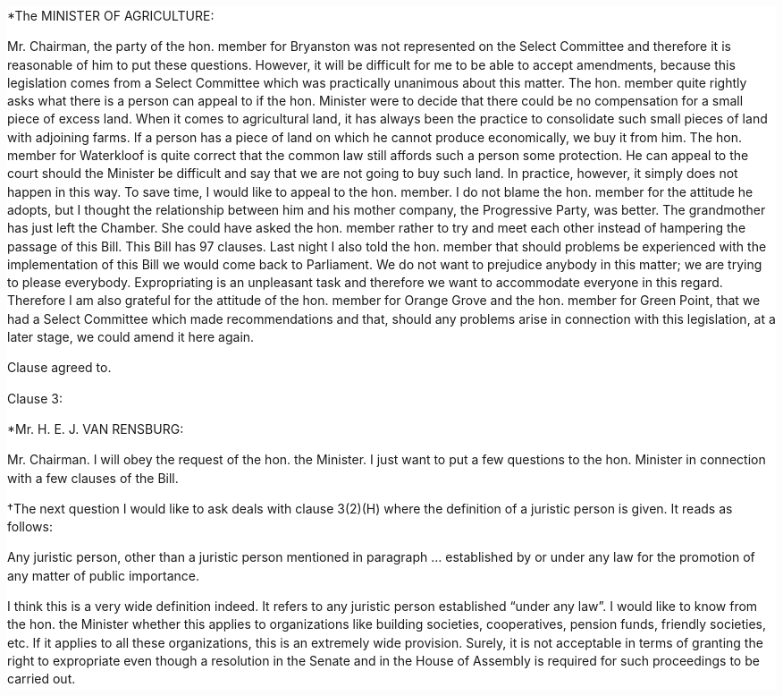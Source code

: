 </speech>

<speech by="#minister_of_agriculture">

<from>*The <person refersTo="hansard_za">MINISTER OF AGRICULTURE</person>:</from>

<p>Mr. Chairman, the party of the hon. member for Bryanston was not represented on the Select Committee and therefore it is reasonable of him to put these questions. However, it will be difficult for me to be able to accept amendments, because this legislation comes from a Select Committee which was practically unanimous about this matter. The hon. member quite rightly asks what there is a person can appeal to if the hon. Minister were to decide that there could be no compensation for a small piece of excess land. When it comes to agricultural land, it has always been the practice to consolidate such small pieces of land with adjoining farms. If a person has a piece of land on which he cannot produce economically, we buy it from him. The hon. member for Waterkloof is quite correct that the common law still affords such a person some protection. He can appeal to the court should the Minister be difficult and say that we are not going to buy such land. In practice, however, it simply does not happen in this way. To save time, I would like to appeal to the hon. member. I do not blame the hon. member for the attitude he adopts, but I thought the relationship between him and his mother company, the Progressive Party, was better. The grandmother has just left the Chamber. She could have asked the hon. member rather to try and meet each other instead of hampering the passage of this Bill. This Bill has 97 clauses. Last night I also told the hon. member that should problems be experienced with the implementation of this Bill we would come back to Parliament. We do not want to prejudice anybody in this matter; we are trying to please everybody. Expropriating is an unpleasant task and therefore we want to accommodate everyone in this regard. Therefore I am also grateful for the attitude of the hon. member for Orange Grove and the hon. member for Green Point, that we had a Select Committee which made recommendations and that, should any problems arise in connection with this legislation, at a later stage, we could amend it here again.</p>

<p>Clause agreed to.</p>

<p>Clause 3:</p>

</speech>

<speech by="#van_rensburg">

<from>*Mr. <person refersTo="hansard_za">H. E. J. VAN RENSBURG</person>:</from>

<p>Mr. Chairman. I will obey the request of the hon. the Minister. I just want to put a few questions to the hon. Minister in connection with a few clauses of the Bill.</p>

<p>&#x2020;The next question I would like to ask deals with clause 3(2)(H) where the definition of a juristic person is given. It reads as follows:</p>

<block name="quote">Any juristic person, other than a juristic person mentioned in paragraph &#x2026; <span class="col_7883-7884" refersTo="page_0825"/>established by or under any law for the promotion of any matter of public importance.</block>

<p>I think this is a very wide definition indeed. It refers to any juristic person established &#x201C;under any law&#x201D;. I would like to know from the hon. the Minister whether this applies to organizations like building societies, cooperatives, pension funds, friendly societies, etc. If it applies to all these organizations, this is an extremely wide provision. Surely, it is not acceptable in terms of granting the right to expropriate even though a resolution in the Senate and in the House of Assembly is required for such proceedings to be carried out.</p>

</speech>
